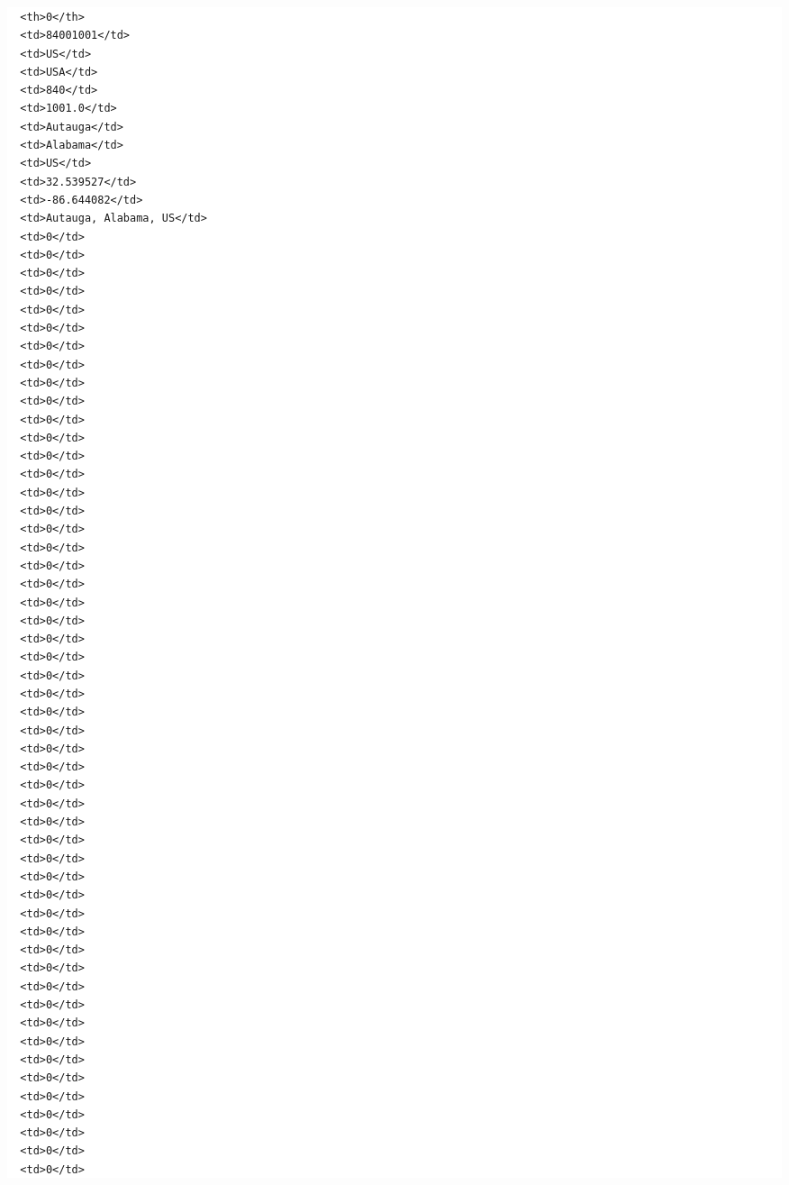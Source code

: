       <th>0</th>
      <td>84001001</td>
      <td>US</td>
      <td>USA</td>
      <td>840</td>
      <td>1001.0</td>
      <td>Autauga</td>
      <td>Alabama</td>
      <td>US</td>
      <td>32.539527</td>
      <td>-86.644082</td>
      <td>Autauga, Alabama, US</td>
      <td>0</td>
      <td>0</td>
      <td>0</td>
      <td>0</td>
      <td>0</td>
      <td>0</td>
      <td>0</td>
      <td>0</td>
      <td>0</td>
      <td>0</td>
      <td>0</td>
      <td>0</td>
      <td>0</td>
      <td>0</td>
      <td>0</td>
      <td>0</td>
      <td>0</td>
      <td>0</td>
      <td>0</td>
      <td>0</td>
      <td>0</td>
      <td>0</td>
      <td>0</td>
      <td>0</td>
      <td>0</td>
      <td>0</td>
      <td>0</td>
      <td>0</td>
      <td>0</td>
      <td>0</td>
      <td>0</td>
      <td>0</td>
      <td>0</td>
      <td>0</td>
      <td>0</td>
      <td>0</td>
      <td>0</td>
      <td>0</td>
      <td>0</td>
      <td>0</td>
      <td>0</td>
      <td>0</td>
      <td>0</td>
      <td>0</td>
      <td>0</td>
      <td>0</td>
      <td>0</td>
      <td>0</td>
      <td>0</td>
      <td>0</td>
      <td>0</td>
      <td>0</td>